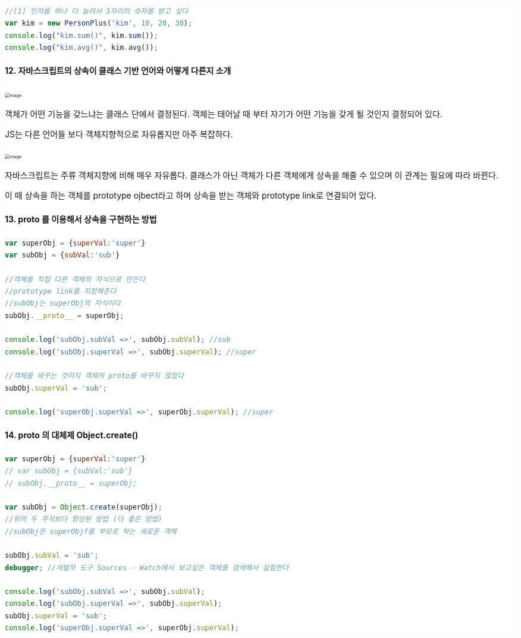 ```js
//[1] 인자를 하나 더 늘려서 3자리의 숫자를 받고 싶다
var kim = new PersonPlus('kim', 10, 20, 30);
console.log("kim.sum()", kim.sum());
console.log("kim.avg()", kim.avg());
```



#### 12. 자바스크립트의 상속이 클래스 기반 언어와 어떻게 다른지 소개

<img src="https://user-images.githubusercontent.com/24728385/105994659-44a24b80-60eb-11eb-811a-dc871b0f3587.png" alt="image" style="zoom:50%;" />

객체가 어떤 기능을 갖느냐는 클래스 단에서 결정된다. 객체는 태어날 때 부터 자기가 어떤 기능을 갖게 될 것인지 결정되어 있다. 

JS는 다른 언어들 보다 객체지향적으로 자유롭지만 아주 복잡하다. 

<img src="https://user-images.githubusercontent.com/24728385/105997676-39511f00-60ef-11eb-8ef8-b48e0b5c3393.png" alt="image" style="zoom:50%;" />

자바스크립트는    주류 객체지향에 비해 매우 자유롭다. 클래스가 아닌 객체가 다른 객체에게 상속을 해줄 수 있으며 이 관계는 필요에 따라 바뀐다. 

이 때 상속을 하는 객체를 prototype ojbect라고 하며 상속을 받는 객체와 prototype link로 연결되어 있다.



#### 13. __proto__ 를 이용해서 상속을 구현하는 방법

```js
var superObj = {superVal:'super'}
var subObj = {subVal:'sub'}

//객체를 직접 다른 객체의 자식으로 만든다
//prototype link를 지정해준다
//subObj는 superObj의 자식이다
subObj.__proto__ = superObj; 

console.log('subObj.subVal =>', subObj.subVal); //sub
console.log('subObj.superVal =>', subObj.superVal); //super

//객체를 바꾸는 것이지 객체의 proto를 바꾸지 않았다
subObj.superVal = 'sub';

console.log('superObj.superVal =>', superObj.superVal); //super
```



#### 14. __proto__ 의 대체제 Object.create()

```js
var superObj = {superVal:'super'}
// var subObj = {subVal:'sub'}
// subObj.__proto__ = superObj;

var subObj = Object.create(superObj); 
//위의 두 주석보다 향상된 방법 (더 좋은 방법)
//subObj은 superObjf를 부모로 하는 새로운 객체

subObj.subVal = 'sub';
debugger; //개발자 도구 Sources - Watch에서 보고싶은 객체를 검색해서 실험한다

console.log('subObj.subVal =>', subObj.subVal);
console.log('subObj.superVal =>', subObj.superVal);
subObj.superVal = 'sub';
console.log('superObj.superVal =>', superObj.superVal);
```
